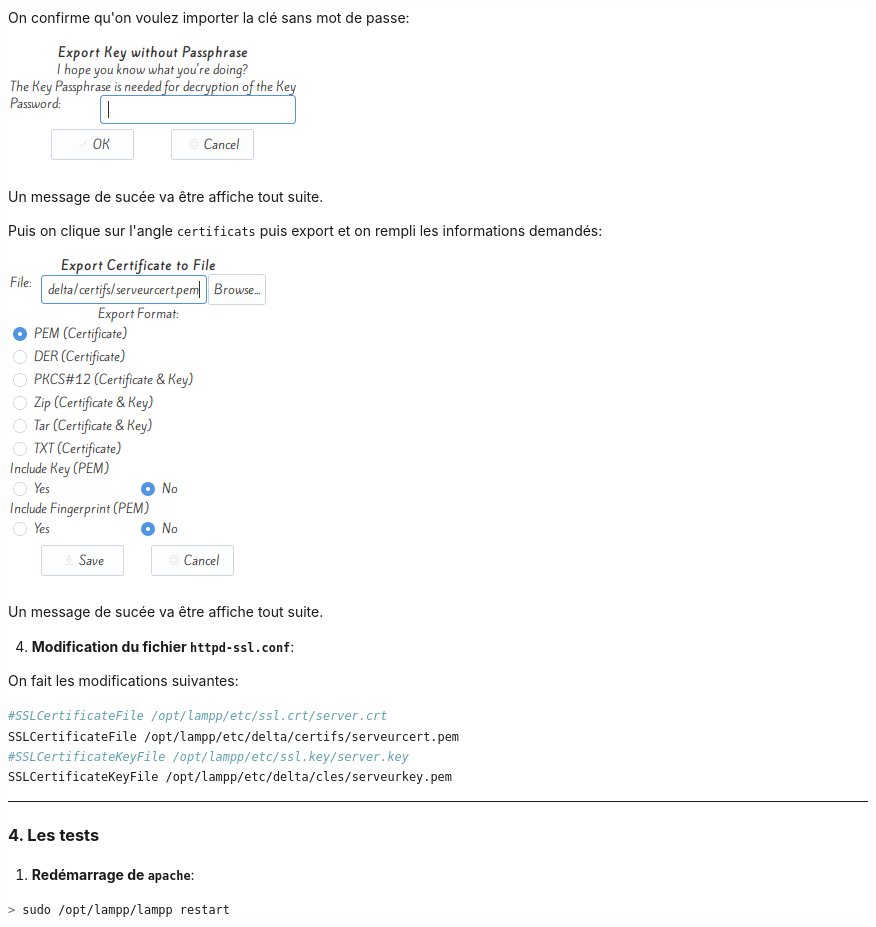 On confirme qu'on voulez importer la clé sans mot de passe:

![](Rapport.assets/DeepinScreenshot_dde-desktop_20191118212325.png)

Un message de sucée va être affiche tout suite.

Puis on clique sur l'angle `certificats` puis export et on rempli les informations demandés:

![](Rapport.assets/DeepinScreenshot_dde-desktop_20191118212646.png)

Un message de sucée va être affiche tout suite.

4.  **Modification du fichier `httpd-ssl.conf`**:

On fait les modifications suivantes:

```bash
#SSLCertificateFile /opt/lampp/etc/ssl.crt/server.crt 
SSLCertificateFile /opt/lampp/etc/delta/certifs/serveurcert.pem 
#SSLCertificateKeyFile /opt/lampp/etc/ssl.key/server.key 
SSLCertificateKeyFile /opt/lampp/etc/delta/cles/serveurkey.pem 
```

-------



### 4.  Les tests

1.  **Redémarrage de `apache`**:

```bash
> sudo /opt/lampp/lampp restart
```
